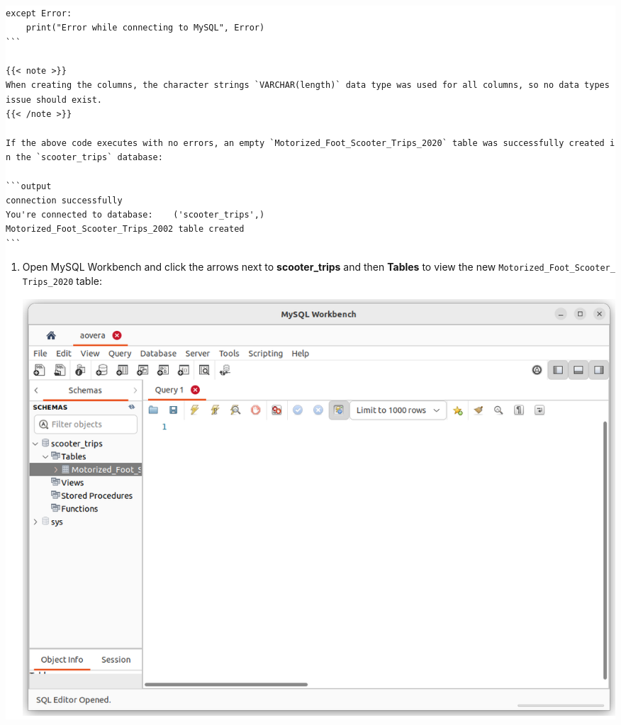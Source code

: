     except Error:
        print("Error while connecting to MySQL", Error)
    ```

    {{< note >}}
    When creating the columns, the character strings `VARCHAR(length)` data type was used for all columns, so no data types issue should exist.
    {{< /note >}}

    If the above code executes with no errors, an empty `Motorized_Foot_Scooter_Trips_2020` table was successfully created in the `scooter_trips` database:

    ```output
    connection successfully
    You're connected to database:    ('scooter_trips',)
    Motorized_Foot_Scooter_Trips_2002 table created
    ```

1.  Open MySQL Workbench and click the arrows next to **scooter_trips** and then **Tables** to view the new `Motorized_Foot_Scooter_Trips_2020` table:

    [![The empty Motorized_Foot_Scooter_Trips_2020 table inside the scooter-trips database in MySQL Workbench.](mysql-workbench-motorized-foot-scooter-trips-2020_small.png "The empty Motorized_Foot_Scooter_Trips_2020 table inside the scooter-trips database in MySQL Workbench.")](mysql-workbench-motorized-foot-scooter-trips-2020.png)

